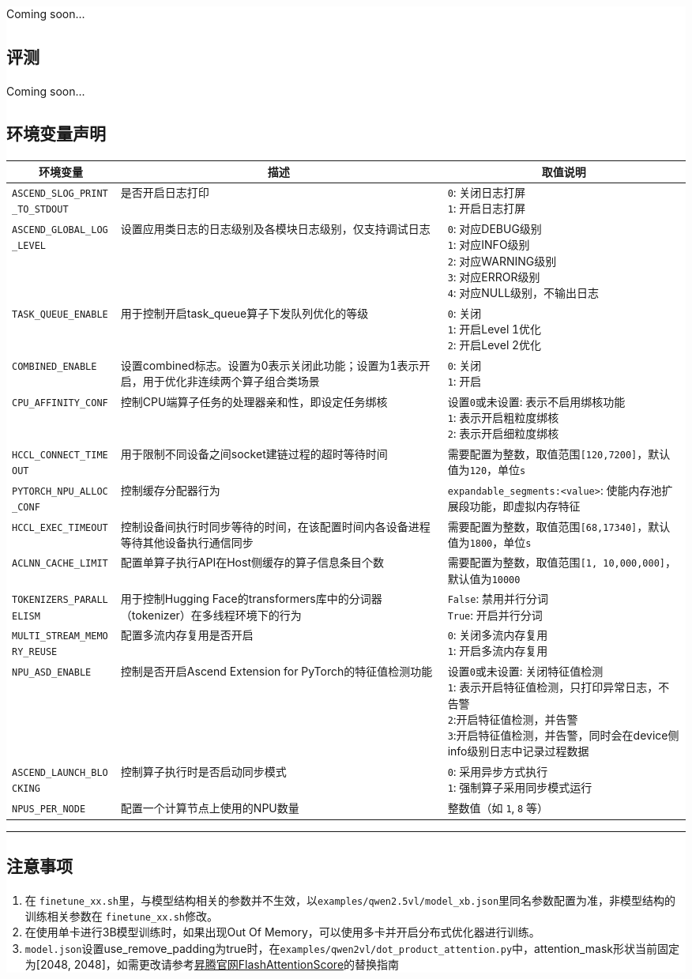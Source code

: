 Coming soon...

<a id="jump7"></a>
## 评测

Coming soon...

<a id="jump8"></a>
## 环境变量声明

| 环境变量                      | 描述                                                                 | 取值说明                                                                                         |
|-------------------------------|--------------------------------------------------------------------|----------------------------------------------------------------------------------------------|
| `ASCEND_SLOG_PRINT_TO_STDOUT` | 是否开启日志打印                                                           | `0`: 关闭日志打屏<br>`1`: 开启日志打屏                                                                   |
| `ASCEND_GLOBAL_LOG_LEVEL`     | 设置应用类日志的日志级别及各模块日志级别，仅支持调试日志                             | `0`: 对应DEBUG级别<br>`1`: 对应INFO级别<br>`2`: 对应WARNING级别<br>`3`: 对应ERROR级别<br>`4`: 对应NULL级别，不输出日志 |
| `TASK_QUEUE_ENABLE`           | 用于控制开启task_queue算子下发队列优化的等级                                    | `0`: 关闭<br>`1`: 开启Level 1优化<br>`2`: 开启Level 2优化                                              |
| `COMBINED_ENABLE`             | 设置combined标志。设置为0表示关闭此功能；设置为1表示开启，用于优化非连续两个算子组合类场景 | `0`: 关闭<br>`1`: 开启                                                                           |
| `CPU_AFFINITY_CONF`           | 控制CPU端算子任务的处理器亲和性，即设定任务绑核                                    | 设置`0`或未设置: 表示不启用绑核功能<br>`1`: 表示开启粗粒度绑核<br>`2`: 表示开启细粒度绑核                                     |
| `HCCL_CONNECT_TIMEOUT`        | 用于限制不同设备之间socket建链过程的超时等待时间                                  | 需要配置为整数，取值范围`[120,7200]`，默认值为`120`，单位`s`                                                     |
| `PYTORCH_NPU_ALLOC_CONF`      | 控制缓存分配器行为                                                          | `expandable_segments:<value>`: 使能内存池扩展段功能，即虚拟内存特征                                            |
| `HCCL_EXEC_TIMEOUT`           | 控制设备间执行时同步等待的时间，在该配置时间内各设备进程等待其他设备执行通信同步         | 需要配置为整数，取值范围`[68,17340]`，默认值为`1800`，单位`s`                                                    |
| `ACLNN_CACHE_LIMIT`           | 配置单算子执行API在Host侧缓存的算子信息条目个数                                  | 需要配置为整数，取值范围`[1, 10,000,000]`，默认值为`10000`                                                    |
| `TOKENIZERS_PARALLELISM`      | 用于控制Hugging Face的transformers库中的分词器（tokenizer）在多线程环境下的行为    | `False`: 禁用并行分词<br>`True`: 开启并行分词                                                            |
| `MULTI_STREAM_MEMORY_REUSE`   | 配置多流内存复用是否开启 | `0`: 关闭多流内存复用<br>`1`: 开启多流内存复用                                                               |
| `NPU_ASD_ENABLE`   | 控制是否开启Ascend Extension for PyTorch的特征值检测功能 | 设置`0`或未设置: 关闭特征值检测<br>`1`: 表示开启特征值检测，只打印异常日志，不告警<br>`2`:开启特征值检测，并告警<br>`3`:开启特征值检测，并告警，同时会在device侧info级别日志中记录过程数据 |
| `ASCEND_LAUNCH_BLOCKING`   | 控制算子执行时是否启动同步模式 | `0`: 采用异步方式执行<br>`1`: 强制算子采用同步模式运行                                                               |
| `NPUS_PER_NODE`               | 配置一个计算节点上使用的NPU数量                                                  | 整数值（如 `1`, `8` 等）                                                                            |


---
<a id="jump9"></a>
## 注意事项

1. 在 `finetune_xx.sh`里，与模型结构相关的参数并不生效，以`examples/qwen2.5vl/model_xb.json`里同名参数配置为准，非模型结构的训练相关参数在 `finetune_xx.sh`修改。
2. 在使用单卡进行3B模型训练时，如果出现Out Of Memory，可以使用多卡并开启分布式优化器进行训练。
3. `model.json`设置use_remove_padding为true时，在`examples/qwen2vl/dot_product_attention.py`中，attention_mask形状当前固定为[2048, 2048]，如需更改请参考[昇腾官网FlashAttentionScore](https://www.hiascend.com/document/detail/zh/Pytorch/600/ptmoddevg/trainingmigrguide/performance_tuning_0027.html)的替换指南